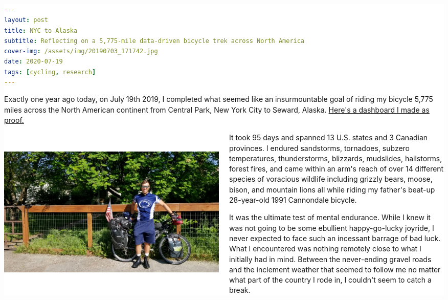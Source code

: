 ```yaml
---
layout: post
title: NYC to Alaska
subtitle: Reflecting on a 5,775-mile data-driven bicycle trek across North America
cover-img: /assets/img/20190703_171742.jpg
date: 2020-07-19 
tags: [cycling, research]
---
```


Exactly one year ago today, on July 19th 2019, I completed what seemed like an insurmountable goal of riding my bicycle 5,775 miles across the North American continent from Central Park, New York City to Seward, Alaska. [Here's a dashboard I made as proof.](https://app.powerbi.com/view?r=eyJrIjoiYjdmYTAzMmEtZjllZS00Mzg4LTljZDMtMTQ1Y2EyODJkNmQ1IiwidCI6IjY4ZjM4MWUzLTQ2ZGEtNDdiOS1iYTU3LTZmMzIyYjhmMGRhMSIsImMiOjN9)

<img style="float:left;padding-top:20px; padding-bottom:20px; padding-right:20px" width="420" height="270" src="/assets/img/R4R_post/MT Missoula 2.jpg"/>
It took 95 days and spanned 13 U.S. states and 3 Canadian provinces. I endured sandstorms, tornadoes, subzero temperatures, thunderstorms, blizzards, mudslides, hailstorms, forest fires, and came within an arm's reach of over 14 different species of voracious wildlife including grizzly bears, moose, bison, and mountain lions all while riding my father's beat-up 28-year-old 1991 Cannondale bicycle.

It was the ultimate test of mental endurance. While I knew it was not going to be some ebullient happy-go-lucky joyride, I never expected to face such an incessant barrage of bad luck. What I encountered was nothing remotely close to what I initially had in mind. Between the never-ending gravel roads and the inclement weather that seemed to follow me no matter what part of the country I rode in, I couldn't seem to catch a break.
